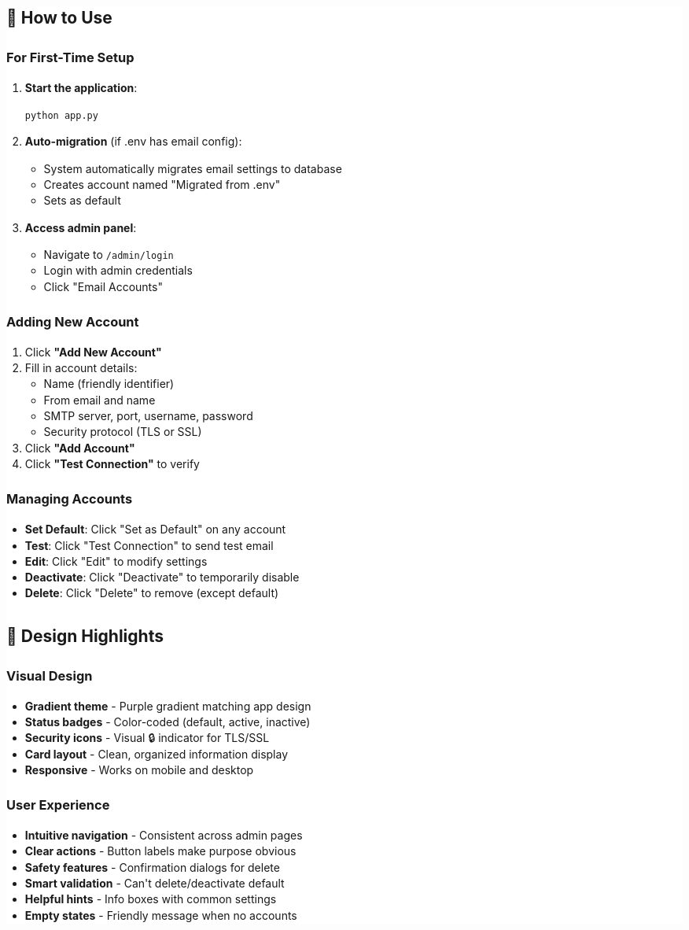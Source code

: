 ## 🚀 How to Use

### For First-Time Setup

1. **Start the application**:
   ```bash
   python app.py
   ```

2. **Auto-migration** (if .env has email config):
   - System automatically migrates email settings to database
   - Creates account named "Migrated from .env"
   - Sets as default

3. **Access admin panel**:
   - Navigate to `/admin/login`
   - Login with admin credentials
   - Click "Email Accounts"

### Adding New Account

1. Click **"Add New Account"**
2. Fill in account details:
   - Name (friendly identifier)
   - From email and name
   - SMTP server, port, username, password
   - Security protocol (TLS or SSL)
3. Click **"Add Account"**
4. Click **"Test Connection"** to verify

### Managing Accounts

- **Set Default**: Click "Set as Default" on any account
- **Test**: Click "Test Connection" to send test email
- **Edit**: Click "Edit" to modify settings
- **Deactivate**: Click "Deactivate" to temporarily disable
- **Delete**: Click "Delete" to remove (except default)

## 🎨 Design Highlights

### Visual Design
- **Gradient theme** - Purple gradient matching app design
- **Status badges** - Color-coded (default, active, inactive)
- **Security icons** - Visual 🔒 indicator for TLS/SSL
- **Card layout** - Clean, organized information display
- **Responsive** - Works on mobile and desktop

### User Experience
- **Intuitive navigation** - Consistent across admin pages
- **Clear actions** - Button labels make purpose obvious
- **Safety features** - Confirmation dialogs for delete
- **Smart validation** - Can't delete/deactivate default
- **Helpful hints** - Info boxes with common settings
- **Empty states** - Friendly message when no accounts
